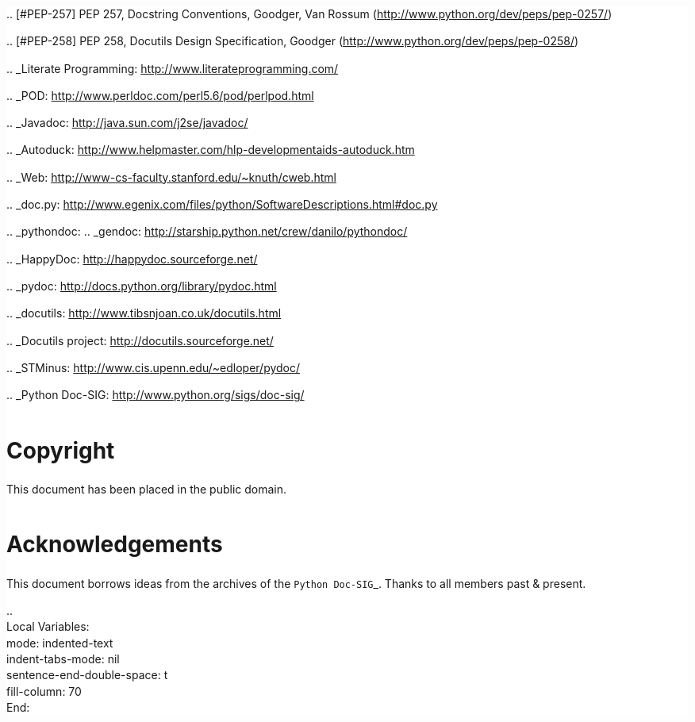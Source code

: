 .. [#PEP-257] PEP 257, Docstring Conventions, Goodger, Van Rossum
   (http://www.python.org/dev/peps/pep-0257/)

.. [#PEP-258] PEP 258, Docutils Design Specification, Goodger
   (http://www.python.org/dev/peps/pep-0258/)

.. _Literate Programming: http://www.literateprogramming.com/

.. _POD: http://www.perldoc.com/perl5.6/pod/perlpod.html

.. _Javadoc: http://java.sun.com/j2se/javadoc/

.. _Autoduck:
   http://www.helpmaster.com/hlp-developmentaids-autoduck.htm

.. _Web: http://www-cs-faculty.stanford.edu/~knuth/cweb.html

.. _doc.py:
   http://www.egenix.com/files/python/SoftwareDescriptions.html#doc.py

.. _pythondoc:
.. _gendoc: http://starship.python.net/crew/danilo/pythondoc/

.. _HappyDoc: http://happydoc.sourceforge.net/

.. _pydoc: http://docs.python.org/library/pydoc.html

.. _docutils: http://www.tibsnjoan.co.uk/docutils.html

.. _Docutils project: http://docutils.sourceforge.net/

.. _STMinus: http://www.cis.upenn.edu/~edloper/pydoc/

.. _Python Doc-SIG: http://www.python.org/sigs/doc-sig/


Copyright
=========

This document has been placed in the public domain.


Acknowledgements
================

This document borrows ideas from the archives of the `Python
Doc-SIG`_.  Thanks to all members past & present.



..  
   Local Variables:  
   mode: indented-text  
   indent-tabs-mode: nil  
   sentence-end-double-space: t  
   fill-column: 70  
   End:  
